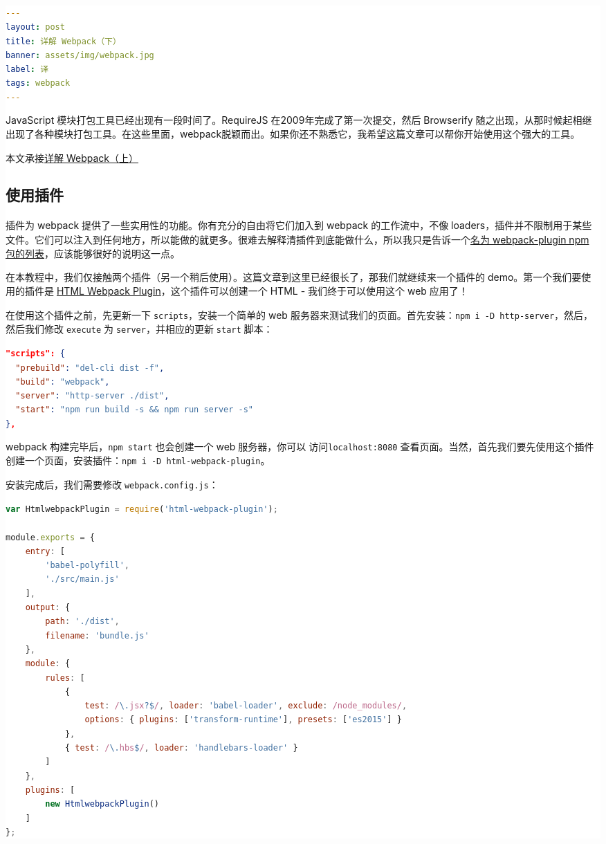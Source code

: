 ```yaml
---
layout: post
title: 详解 Webpack（下）
banner: assets/img/webpack.jpg
label: 译
tags: webpack
---
```


JavaScript 模块打包工具已经出现有一段时间了。RequireJS 在2009年完成了第一次提交，然后 Browserify 随之出现，从那时候起相继出现了各种模块打包工具。在这些里面，webpack脱颖而出。如果你还不熟悉它，我希望这篇文章可以帮你开始使用这个强大的工具。

本文承接[详解 Webpack（上）](/2017/03/13/a-detailed-introduction-to-webpack-1.html)

## 使用插件

插件为 webpack 提供了一些实用性的功能。你有充分的自由将它们加入到 webpack 的工作流中，不像 loaders，插件并不限制用于某些文件。它们可以注入到任何地方，所以能做的就更多。很难去解释清插件到底能做什么，所以我只是告诉一个[名为 webpack-plugin npm 包的列表](https://www.npmjs.com/search?q=webpack-plugin)，应该能够很好的说明这一点。

在本教程中，我们仅接触两个插件（另一个稍后使用）。这篇文章到这里已经很长了，那我们就继续来一个插件的 demo。第一个我们要使用的插件是 [HTML Webpack Plugin](https://github.com/ampedandwired/html-webpack-plugin)，这个插件可以创建一个 HTML - 我们终于可以使用这个 web 应用了！

在使用这个插件之前，先更新一下 `scripts`，安装一个简单的 web 服务器来测试我们的页面。首先安装：`npm i -D http-server`，然后，然后我们修改 `execute` 为 `server`，并相应的更新 `start` 脚本：

```json
"scripts": {
  "prebuild": "del-cli dist -f",
  "build": "webpack",
  "server": "http-server ./dist",
  "start": "npm run build -s && npm run server -s"
},
```

webpack 构建完毕后，`npm start` 也会创建一个 web 服务器，你可以 访问`localhost:8080` 查看页面。当然，首先我们要先使用这个插件创建一个页面，安装插件：`npm i -D html-webpack-plugin`。

安装完成后，我们需要修改 `webpack.config.js`：

```js
var HtmlwebpackPlugin = require('html-webpack-plugin');

module.exports = {
    entry: [
        'babel-polyfill',
        './src/main.js'
    ],
    output: {
        path: './dist',
        filename: 'bundle.js'
    },
    module: {
        rules: [
            {
                test: /\.jsx?$/, loader: 'babel-loader', exclude: /node_modules/,
                options: { plugins: ['transform-runtime'], presets: ['es2015'] }
            },
            { test: /\.hbs$/, loader: 'handlebars-loader' }
        ]
    },
    plugins: [
        new HtmlwebpackPlugin()
    ]
};
```
